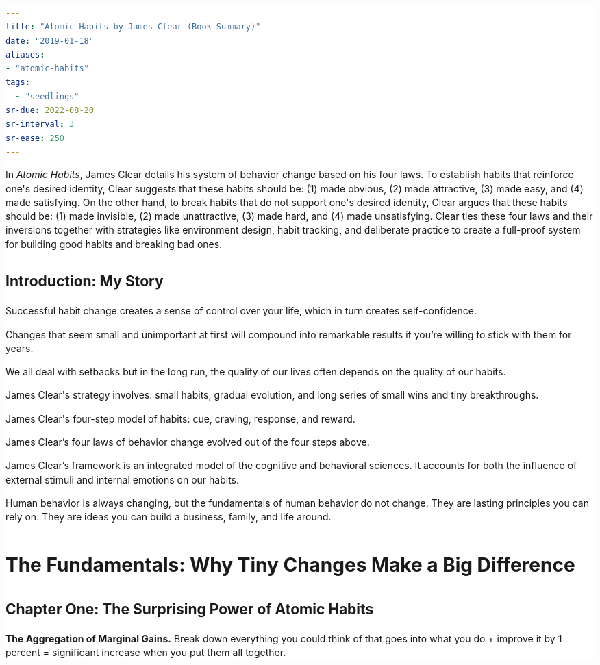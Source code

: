 ```yaml
---
title: "Atomic Habits by James Clear (Book Summary)"
date: "2019-01-18"
aliases:
- "atomic-habits"
tags:
  - "seedlings"
sr-due: 2022-08-20
sr-interval: 3
sr-ease: 250
---
```


In _Atomic Habits_, James Clear details his system of behavior change based on his four laws. To establish habits that reinforce one's desired identity, Clear suggests that these habits should be: (1) made obvious, (2) made attractive, (3) made easy, and (4) made satisfying. On the other hand, to break habits that do not support one's desired identity, Clear argues that these habits should be: (1) made invisible, (2) made unattractive, (3) made hard, and (4) made unsatisfying. Clear ties these four laws and their inversions together with strategies like environment design, habit tracking, and deliberate practice to create a full-proof system for building good habits and breaking bad ones.

## Introduction: My Story

Successful habit change creates a sense of control over your life, which in turn creates self-confidence.

Changes that seem small and unimportant at first will compound into remarkable results if you’re willing to stick with them for years.

We all deal with setbacks but in the long run, the quality of our lives often depends on the quality of our habits.

James Clear's strategy involves: small habits, gradual evolution, and long series of small wins and tiny breakthroughs.

James Clear's four-step model of habits: cue, craving, response, and reward.

James Clear’s four laws of behavior change evolved out of the four steps above.

James Clear’s framework is an integrated model of the cognitive and behavioral sciences. It accounts for both the influence of external stimuli and internal emotions on our habits.

Human behavior is always changing, but the fundamentals of human behavior do not change. They are lasting principles you can rely on. They are ideas you can build a business, family, and life around.

# The Fundamentals: Why Tiny Changes Make a Big Difference

## Chapter One: The Surprising Power of Atomic Habits

**The Aggregation of Marginal Gains.** Break down everything you could think of that goes into what you do + improve it by 1 percent = significant increase when you put them all together.
